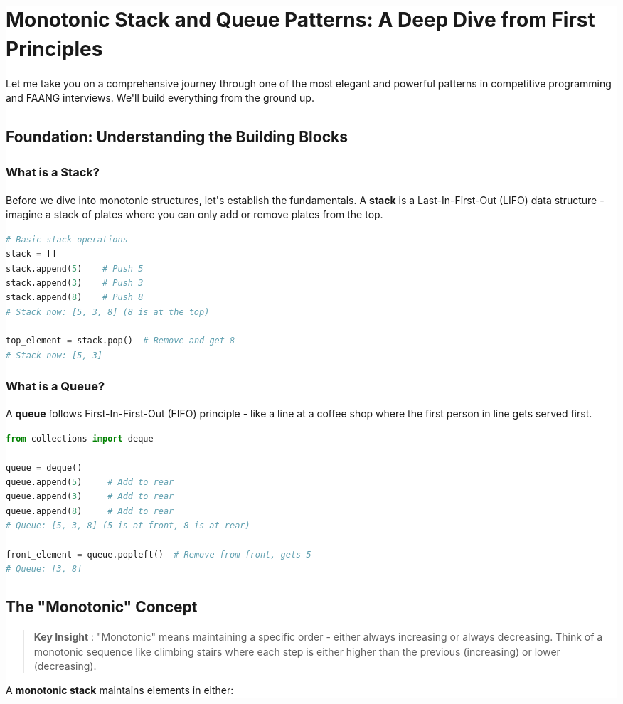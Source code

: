 # Monotonic Stack and Queue Patterns: A Deep Dive from First Principles

Let me take you on a comprehensive journey through one of the most elegant and powerful patterns in competitive programming and FAANG interviews. We'll build everything from the ground up.

## Foundation: Understanding the Building Blocks

### What is a Stack?

Before we dive into monotonic structures, let's establish the fundamentals. A **stack** is a Last-In-First-Out (LIFO) data structure - imagine a stack of plates where you can only add or remove plates from the top.

```python
# Basic stack operations
stack = []
stack.append(5)    # Push 5
stack.append(3)    # Push 3
stack.append(8)    # Push 8
# Stack now: [5, 3, 8] (8 is at the top)

top_element = stack.pop()  # Remove and get 8
# Stack now: [5, 3]
```

### What is a Queue?

A **queue** follows First-In-First-Out (FIFO) principle - like a line at a coffee shop where the first person in line gets served first.

```python
from collections import deque

queue = deque()
queue.append(5)     # Add to rear
queue.append(3)     # Add to rear  
queue.append(8)     # Add to rear
# Queue: [5, 3, 8] (5 is at front, 8 is at rear)

front_element = queue.popleft()  # Remove from front, gets 5
# Queue: [3, 8]
```

## The "Monotonic" Concept

> **Key Insight** : "Monotonic" means maintaining a specific order - either always increasing or always decreasing. Think of a monotonic sequence like climbing stairs where each step is either higher than the previous (increasing) or lower (decreasing).

A **monotonic stack** maintains elements in either:
